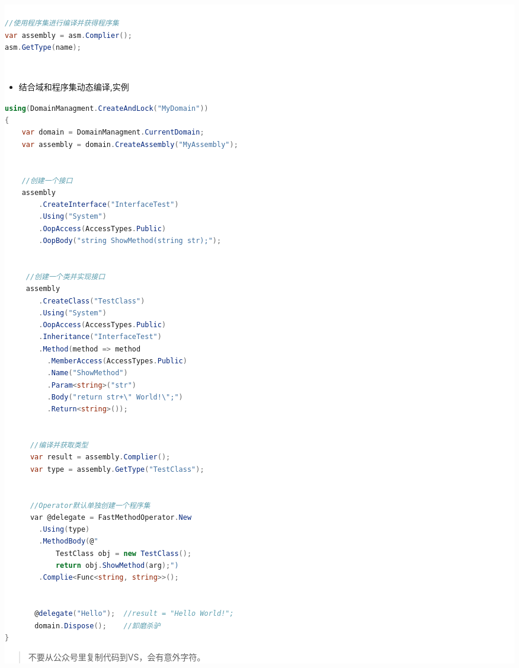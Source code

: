 ```C#

//使用程序集进行编译并获得程序集
var assembly = asm.Complier();
asm.GetType(name);
```  


<br/>



-  结合域和程序集动态编译,实例  

```C# 
using(DomainManagment.CreateAndLock("MyDomain"))
{
    var domain = DomainManagment.CurrentDomain;
    var assembly = domain.CreateAssembly("MyAssembly");
    
    
    //创建一个接口
    assembly
        .CreateInterface("InterfaceTest")
        .Using("System")
        .OopAccess(AccessTypes.Public)
        .OopBody("string ShowMethod(string str);");
        
        
     //创建一个类并实现接口
     assembly
        .CreateClass("TestClass")
        .Using("System")
        .OopAccess(AccessTypes.Public)        
        .Inheritance("InterfaceTest")
        .Method(method => method
          .MemberAccess(AccessTypes.Public)
          .Name("ShowMethod")
          .Param<string>("str")
          .Body("return str+\" World!\";")
          .Return<string>());
          
          
      //编译并获取类型
      var result = assembly.Complier();
      var type = assembly.GetType("TestClass");
      
      
      //Operator默认单独创建一个程序集
      var @delegate = FastMethodOperator.New
        .Using(type)
        .MethodBody(@"
            TestClass obj = new TestClass();
            return obj.ShowMethod(arg);")
        .Complie<Func<string, string>>();
       
       
       @delegate("Hello");  //result = "Hello World!";
       domain.Dispose();    //卸磨杀驴
}
```
> 不要从公众号里复制代码到VS，会有意外字符。
